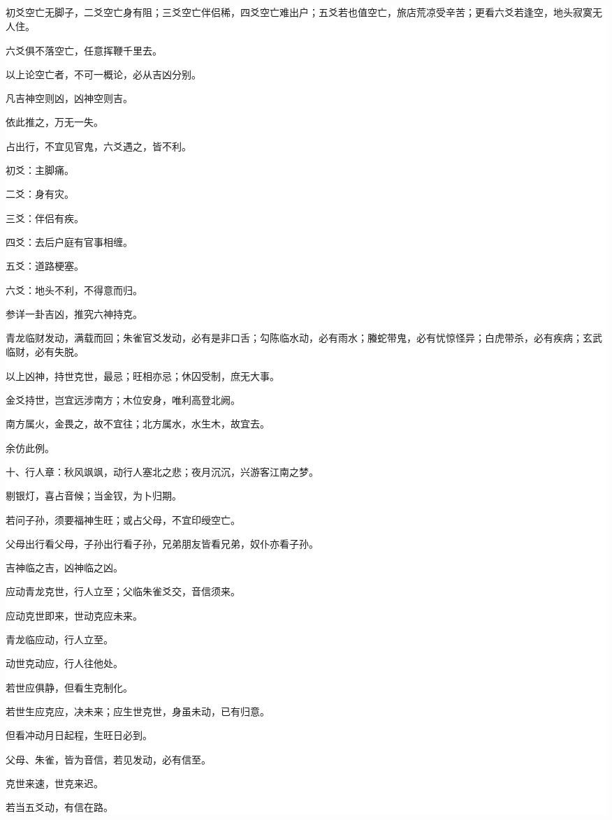 初爻空亡无脚子，二爻空亡身有阻；三爻空亡伴侣稀，四爻空亡难出户；五爻若也值空亡，旅店荒凉受辛苦；更看六爻若逢空，地头寂寞无人住。

六爻俱不落空亡，任意挥鞭千里去。

以上论空亡者，不可一概论，必从吉凶分别。

凡吉神空则凶，凶神空则吉。

依此推之，万无一失。

占出行，不宜见官鬼，六爻遇之，皆不利。

初爻：主脚痛。

二爻：身有灾。

三爻：伴侣有疾。

四爻：去后户庭有官事相缠。

五爻：道路梗塞。

六爻：地头不利，不得意而归。

参详一卦吉凶，推究六神持克。

青龙临财发动，满载而回；朱雀官爻发动，必有是非口舌；勾陈临水动，必有雨水；螣蛇带鬼，必有忧惊怪异；白虎带杀，必有疾病；玄武临财，必有失脱。

以上凶神，持世克世，最忌；旺相亦忌；休囚受制，庶无大事。

金爻持世，岂宜远涉南方；木位安身，唯利高登北阙。

南方属火，金畏之，故不宜往；北方属水，水生木，故宜去。

余仿此例。

十、行人章：秋风飒飒，动行人塞北之悲；夜月沉沉，兴游客江南之梦。

剔银灯，喜占音候；当金钗，为卜归期。

若问子孙，须要福神生旺；或占父母，不宜印绶空亡。

父母出行看父母，子孙出行看子孙，兄弟朋友皆看兄弟，奴仆亦看子孙。

吉神临之吉，凶神临之凶。

应动青龙克世，行人立至；父临朱雀爻交，音信须来。

应动克世即来，世动克应未来。

青龙临应动，行人立至。

动世克动应，行人往他处。

若世应俱静，但看生克制化。

若世生应克应，决未来；应生世克世，身虽未动，已有归意。

但看冲动月日起程，生旺日必到。

父母、朱雀，皆为音信，若见发动，必有信至。

克世来速，世克来迟。

若当五爻动，有信在路。
